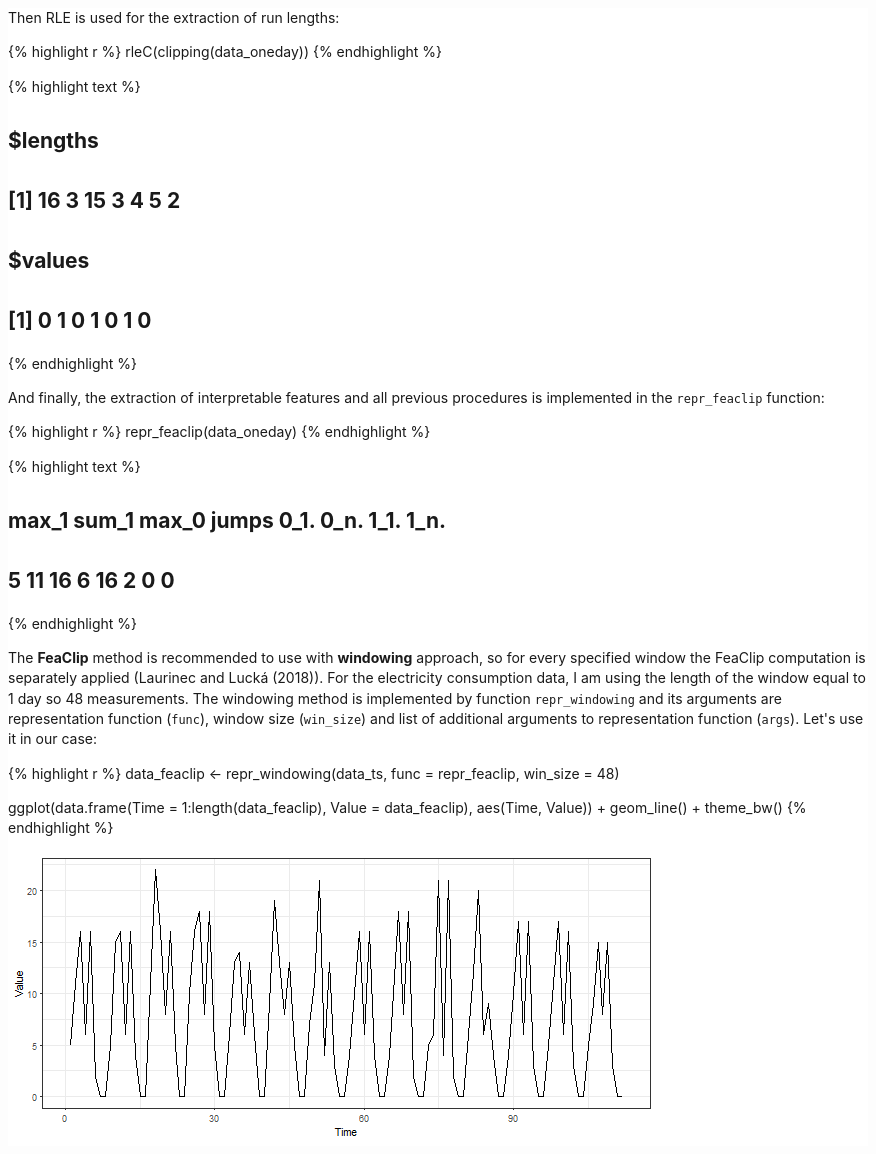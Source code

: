  
Then RLE is used for the extraction of run lengths:

{% highlight r %}
rleC(clipping(data_oneday))
{% endhighlight %}



{% highlight text %}
## $lengths
## [1] 16  3 15  3  4  5  2
## 
## $values
## [1] 0 1 0 1 0 1 0
{% endhighlight %}
 
And finally, the extraction of interpretable features and all previous procedures is implemented in the `repr_feaclip` function:

{% highlight r %}
repr_feaclip(data_oneday)
{% endhighlight %}



{% highlight text %}
## max_1 sum_1 max_0 jumps  0_1.  0_n.  1_1.  1_n. 
##     5    11    16     6    16     2     0     0
{% endhighlight %}
 
The **FeaClip** method is recommended to use with **windowing** approach, so for every specified window the FeaClip computation is separately applied (Laurinec and Lucká (2018)). For the electricity consumption data, I am using the length of the window equal to 1 day so 48 measurements. The windowing method is implemented by function `repr_windowing` and its arguments are representation function (`func`), window size (`win_size`) and list of additional arguments to representation function (`args`). Let's use it in our case:

{% highlight r %}
data_feaclip <- repr_windowing(data_ts, func = repr_feaclip, win_size = 48)
 
ggplot(data.frame(Time = 1:length(data_feaclip), Value = data_feaclip), aes(Time, Value)) +
  geom_line() +
  theme_bw()
{% endhighlight %}

![plot of chunk unnamed-chunk-14](/images/post_7/unnamed-chunk-14-1.png)
 